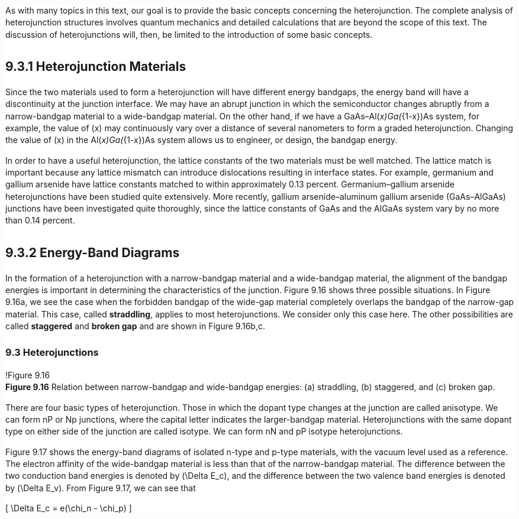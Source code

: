As with many topics in this text, our goal is to provide the basic concepts concerning the heterojunction. The complete analysis of heterojunction structures involves quantum mechanics and detailed calculations that are beyond the scope of this text. The discussion of heterojunctions will, then, be limited to the introduction of some basic concepts.

## 9.3.1 Heterojunction Materials

Since the two materials used to form a heterojunction will have different energy bandgaps, the energy band will have a discontinuity at the junction interface. We may have an abrupt junction in which the semiconductor changes abruptly from a narrow-bandgap material to a wide-bandgap material. On the other hand, if we have a GaAs–Al\(_x\)Ga\(_{1-x}\)As system, for example, the value of \(x\) may continuously vary over a distance of several nanometers to form a graded heterojunction. Changing the value of \(x\) in the Al\(_x\)Ga\(_{1-x}\)As system allows us to engineer, or design, the bandgap energy.

In order to have a useful heterojunction, the lattice constants of the two materials must be well matched. The lattice match is important because any lattice mismatch can introduce dislocations resulting in interface states. For example, germanium and gallium arsenide have lattice constants matched to within approximately 0.13 percent. Germanium–gallium arsenide heterojunctions have been studied quite extensively. More recently, gallium arsenide–aluminum gallium arsenide (GaAs–AlGaAs) junctions have been investigated quite thoroughly, since the lattice constants of GaAs and the AlGaAs system vary by no more than 0.14 percent.

## 9.3.2 Energy-Band Diagrams

In the formation of a heterojunction with a narrow-bandgap material and a wide-bandgap material, the alignment of the bandgap energies is important in determining the characteristics of the junction. Figure 9.16 shows three possible situations. In Figure 9.16a, we see the case when the forbidden bandgap of the wide-gap material completely overlaps the bandgap of the narrow-gap material. This case, called **straddling**, applies to most heterojunctions. We consider only this case here. The other possibilities are called **staggered** and **broken gap** and are shown in Figure 9.16b,c.

### 9.3 Heterojunctions

!Figure 9.16  
**Figure 9.16** Relation between narrow-bandgap and wide-bandgap energies: (a) straddling, (b) staggered, and (c) broken gap.

There are four basic types of heterojunction. Those in which the dopant type changes at the junction are called anisotype. We can form nP or Np junctions, where the capital letter indicates the larger-bandgap material. Heterojunctions with the same dopant type on either side of the junction are called isotype. We can form nN and pP isotype heterojunctions.

Figure 9.17 shows the energy-band diagrams of isolated n-type and p-type materials, with the vacuum level used as a reference. The electron affinity of the wide-bandgap material is less than that of the narrow-bandgap material. The difference between the two conduction band energies is denoted by \(\Delta E_c\), and the difference between the two valence band energies is denoted by \(\Delta E_v\). From Figure 9.17, we can see that

\[
\Delta E_c = e(\chi_n - \chi_p)
\]
